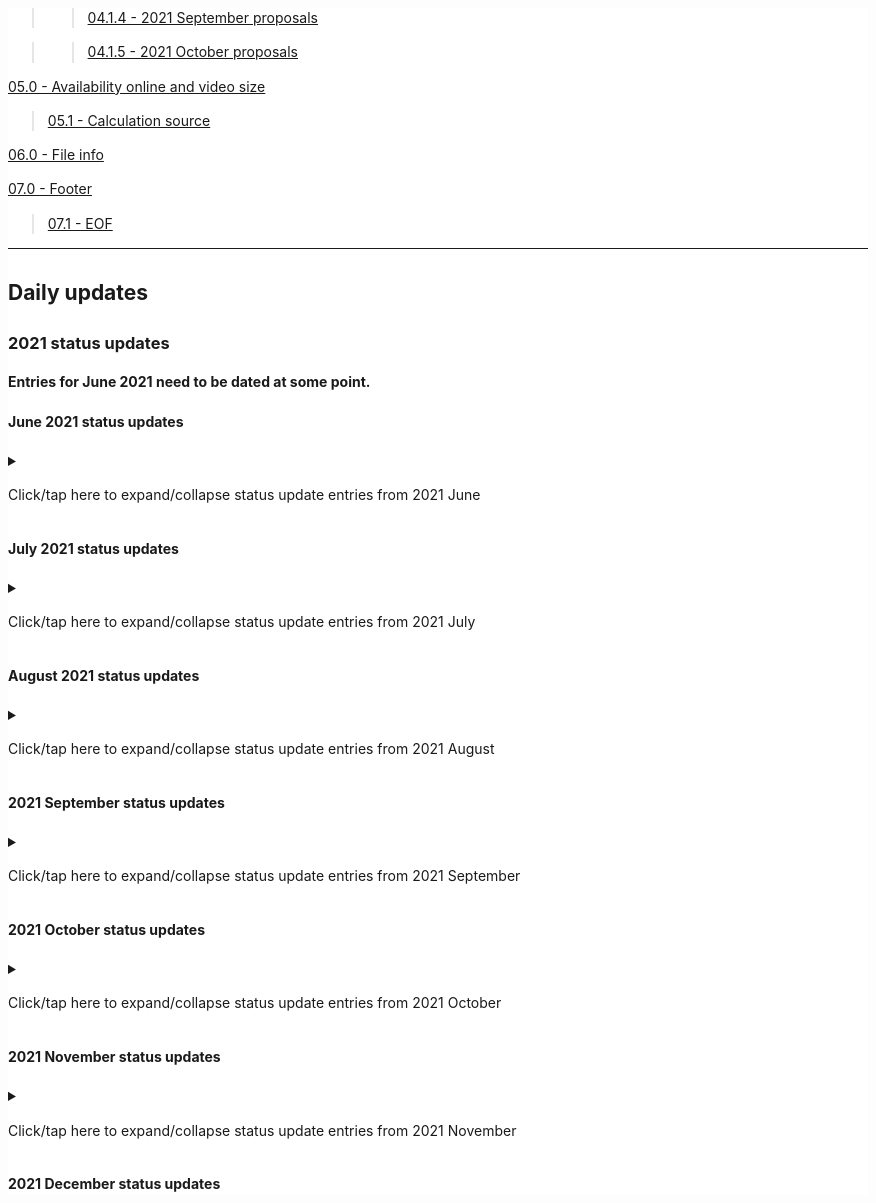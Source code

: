 > > [04.1.4 - 2021 September proposals](#2021-September-proposals)

> > [04.1.5 - 2021 October proposals](#2021-October-proposals)

[05.0 - Availability online and video size](#Availability-online-and-video-size)

> [05.1 - Calculation source](#Calculation-source-(DuckDuckGo))

[06.0 - File info](#File-info)

[07.0 - Footer](#Footer)

> [07.1 - EOF](#EOF)

</details>

***



## Daily updates

### 2021 status updates

**Entries for June 2021 need to be dated at some point.**

#### June 2021 status updates

<details><summary><p>Click/tap here to expand/collapse status update entries from 2021 June</p></summary></details>

#### July 2021 status updates

<details><summary><p>Click/tap here to expand/collapse status update entries from 2021 July</p></summary></details>

#### August 2021 status updates

<details><summary><p>Click/tap here to expand/collapse status update entries from 2021 August</p></summary></details>

#### 2021 September status updates

<details><summary><p>Click/tap here to expand/collapse status update entries from 2021 September</p></summary></details>

#### 2021 October status updates

<details><summary><p>Click/tap here to expand/collapse status update entries from 2021 October</p></summary></details>

#### 2021 November status updates

<details><summary><p>Click/tap here to expand/collapse status update entries from 2021 November</p></summary></details>

#### 2021 December status updates
